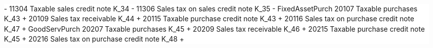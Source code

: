<td>-</td>
</tr>
<tr>
<td>11304</td>
<td>Taxable sales credit note</td>
<td>K_34</td>
<td>-</td>
</tr>
<tr>
<td>11306</td>
<td>Sales tax on sales credit note</td>
<td>K_35</td>
<td>-</td>
</tr>
<tr>
<td rowspan="4">FixedAssetPurch</td>
<td>20107</td>
<td>Taxable purchases</td>
<td>K_43</td>
<td>+</td>
</tr>
<tr>
<td>20109</td>
<td>Sales tax receivable</td>
<td>K_44</td>
<td>+</td>
</tr>
<tr>
<td>20115</td>
<td>Taxable purchase credit note</td>
<td>K_43</td>
<td>+</td>
</tr>
<tr>
<td>20116</td>
<td>Sales tax on purchase credit note</td>
<td>K_47</td>
<td>+</td>
</tr>
<tr>
<td rowspan="4">GoodServPurch</td>
<td>20207</td>
<td>Taxable purchases</td>
<td>K_45</td>
<td>+</td>
</tr>
<tr>
<td>20209</td>
<td>Sales tax receivable</td>
<td>K_46</td>
<td>+</td>
</tr>
<tr>
<td>20215</td>
<td>Taxable purchase credit note</td>
<td>K_45</td>
<td>+</td>
</tr>
<tr>
<td>20216</td>
<td>Sales tax on purchase credit note</td>
<td>K_48</td>
<td>+</td>
</tr>